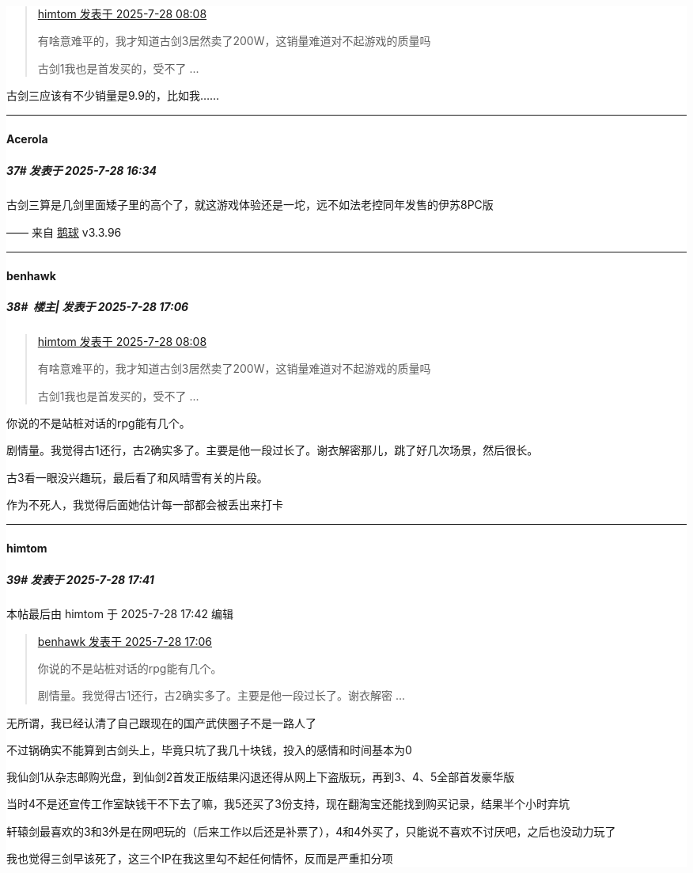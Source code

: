 <blockquote><a href="httphttps://stage1st.com/2b/forum.php?mod=redirect&amp;goto=findpost&amp;pid=68170010&amp;ptid=2257533" target="_blank">himtom 发表于 2025-7-28 08:08</a>

有啥意难平的，我才知道古剑3居然卖了200W，这销量难道对不起游戏的质量吗 

古剑1我也是首发买的，受不了 ...</blockquote>
古剑三应该有不少销量是9.9的，比如我……

*****

####  Acerola  
##### 37#       发表于 2025-7-28 16:34

古剑三算是几剑里面矮子里的高个了，就这游戏体验还是一坨，远不如法老控同年发售的伊苏8PC版

—— 来自 [鹅球](https://www.pgyer.com/GcUxKd4w) v3.3.96

*****

####  benhawk  
##### 38#         楼主| 发表于 2025-7-28 17:06

<blockquote><a href="httphttps://stage1st.com/2b/forum.php?mod=redirect&amp;goto=findpost&amp;pid=68170010&amp;ptid=2257533" target="_blank">himtom 发表于 2025-7-28 08:08</a>

有啥意难平的，我才知道古剑3居然卖了200W，这销量难道对不起游戏的质量吗 

古剑1我也是首发买的，受不了 ...</blockquote>
你说的不是站桩对话的rpg能有几个。

剧情量。我觉得古1还行，古2确实多了。主要是他一段过长了。谢衣解密那儿，跳了好几次场景，然后很长。

古3看一眼没兴趣玩，最后看了和风晴雪有关的片段。

作为不死人，我觉得后面她估计每一部都会被丢出来打卡

*****

####  himtom  
##### 39#       发表于 2025-7-28 17:41

 本帖最后由 himtom 于 2025-7-28 17:42 编辑 
<blockquote><a href="httphttps://stage1st.com/2b/forum.php?mod=redirect&amp;goto=findpost&amp;pid=68173422&amp;ptid=2257533" target="_blank">benhawk 发表于 2025-7-28 17:06</a>

你说的不是站桩对话的rpg能有几个。

剧情量。我觉得古1还行，古2确实多了。主要是他一段过长了。谢衣解密 ...</blockquote>
无所谓，我已经认清了自己跟现在的国产武侠圈子不是一路人了

不过锅确实不能算到古剑头上，毕竟只坑了我几十块钱，投入的感情和时间基本为0

我仙剑1从杂志邮购光盘，到仙剑2首发正版结果闪退还得从网上下盗版玩，再到3、4、5全部首发豪华版

当时4不是还宣传工作室缺钱干不下去了嘛，我5还买了3份支持，现在翻淘宝还能找到购买记录，结果半个小时弃坑

轩辕剑最喜欢的3和3外是在网吧玩的（后来工作以后还是补票了），4和4外买了，只能说不喜欢不讨厌吧，之后也没动力玩了

我也觉得三剑早该死了，这三个IP在我这里勾不起任何情怀，反而是严重扣分项
